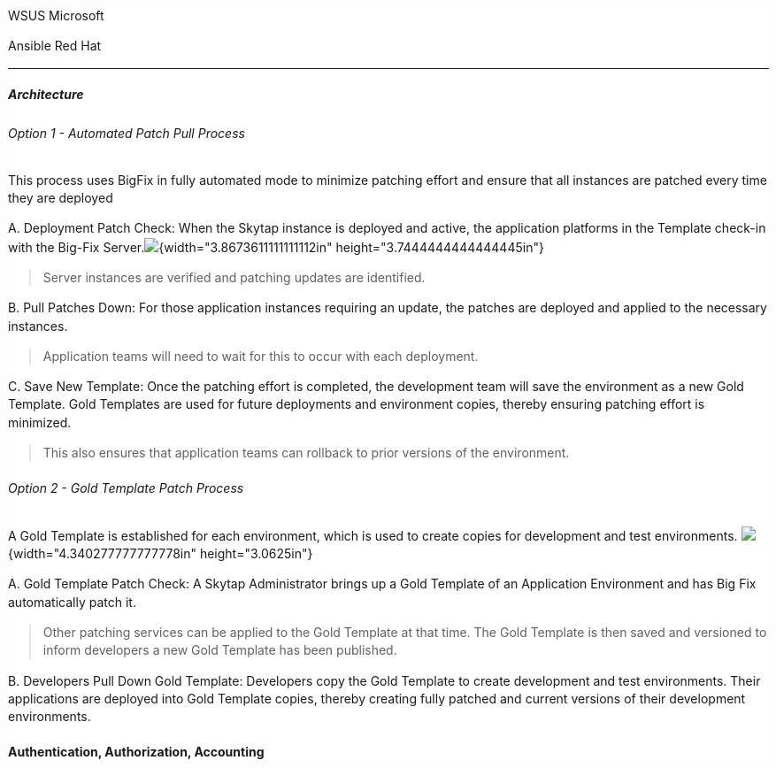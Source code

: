   WSUS          Microsoft                                          

  Ansible       Red Hat                                            
  ------------- ----------- --------- ------ ------- ------ ------ -----------------

##### Architecture

###### Option 1 - Automated Patch Pull Process 

This process uses BigFix in fully automated mode to minimize patching
effort and ensure that all instances are patched every time they are
deployed

A.  Deployment Patch Check: When the Skytap instance is deployed and
    active, the application platforms in the Template check-in with the
    Big-Fix Server.![](.//media/image9.png){width="3.8673611111111112in"
    height="3.7444444444444445in"}

> Server instances are verified and patching updates are identified.

B.  Pull Patches Down: For those application instances requiring an
    update, the patches are deployed and applied to the necessary
    instances.

> Application teams will need to wait for this to occur with each
> deployment.

C.  Save New Template: Once the patching effort is completed, the
    development team will save the environment as a new Gold Template.
    Gold Templates are used for future deployments and environment
    copies, thereby ensuring patching effort is minimized.

> This also ensures that application teams can rollback to prior
> versions of the environment.

###### Option 2 - Gold Template Patch Process

A Gold Template is established for each environment, which is used to
create copies for development and test environments.
![](.//media/image10.png){width="4.340277777777778in" height="3.0625in"}

A.  Gold Template Patch Check: A Skytap Administrator brings up a Gold
    Template of an Application Environment and has Big Fix automatically
    patch it.

> Other patching services can be applied to the Gold Template at that
> time. The Gold Template is then saved and versioned to inform
> developers a new Gold Template has been published.

B.  Developers Pull Down Gold Template: Developers copy the Gold
    Template to create development and test environments. Their
    applications are deployed into Gold Template copies, thereby
    creating fully patched and current versions of their development
    environments.

#### Authentication, Authorization, Accounting
